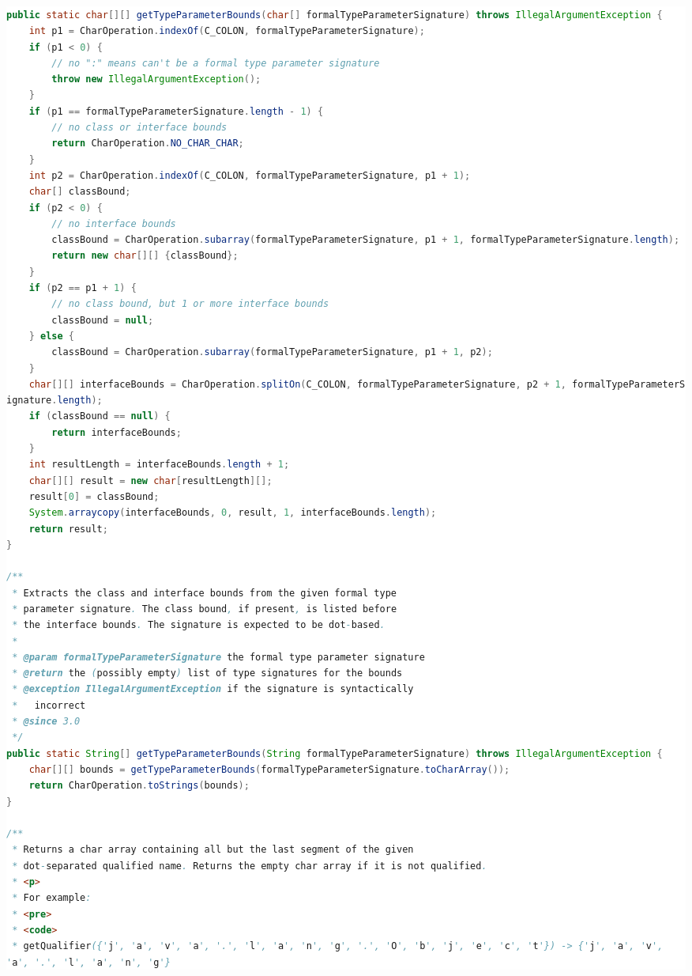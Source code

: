 ```java
public static char[][] getTypeParameterBounds(char[] formalTypeParameterSignature) throws IllegalArgumentException {
	int p1 = CharOperation.indexOf(C_COLON, formalTypeParameterSignature);
	if (p1 < 0) {
		// no ":" means can't be a formal type parameter signature
		throw new IllegalArgumentException();
	}
	if (p1 == formalTypeParameterSignature.length - 1) {
		// no class or interface bounds
		return CharOperation.NO_CHAR_CHAR;
	}
	int p2 = CharOperation.indexOf(C_COLON, formalTypeParameterSignature, p1 + 1);
	char[] classBound;
	if (p2 < 0) {
		// no interface bounds
		classBound = CharOperation.subarray(formalTypeParameterSignature, p1 + 1, formalTypeParameterSignature.length);
		return new char[][] {classBound};
	}
	if (p2 == p1 + 1) {
		// no class bound, but 1 or more interface bounds
		classBound = null;
	} else {
		classBound = CharOperation.subarray(formalTypeParameterSignature, p1 + 1, p2);
	}
	char[][] interfaceBounds = CharOperation.splitOn(C_COLON, formalTypeParameterSignature, p2 + 1, formalTypeParameterSignature.length);
	if (classBound == null) {
		return interfaceBounds;
	}
	int resultLength = interfaceBounds.length + 1;
	char[][] result = new char[resultLength][];
	result[0] = classBound;
	System.arraycopy(interfaceBounds, 0, result, 1, interfaceBounds.length);
	return result;
}

/**
 * Extracts the class and interface bounds from the given formal type
 * parameter signature. The class bound, if present, is listed before
 * the interface bounds. The signature is expected to be dot-based.
 *
 * @param formalTypeParameterSignature the formal type parameter signature
 * @return the (possibly empty) list of type signatures for the bounds
 * @exception IllegalArgumentException if the signature is syntactically
 *   incorrect
 * @since 3.0
 */
public static String[] getTypeParameterBounds(String formalTypeParameterSignature) throws IllegalArgumentException {
	char[][] bounds = getTypeParameterBounds(formalTypeParameterSignature.toCharArray());
	return CharOperation.toStrings(bounds);
}

/**
 * Returns a char array containing all but the last segment of the given 
 * dot-separated qualified name. Returns the empty char array if it is not qualified.
 * <p>
 * For example:
 * <pre>
 * <code>
 * getQualifier({'j', 'a', 'v', 'a', '.', 'l', 'a', 'n', 'g', '.', 'O', 'b', 'j', 'e', 'c', 't'}) -> {'j', 'a', 'v', 'a', '.', 'l', 'a', 'n', 'g'}
```